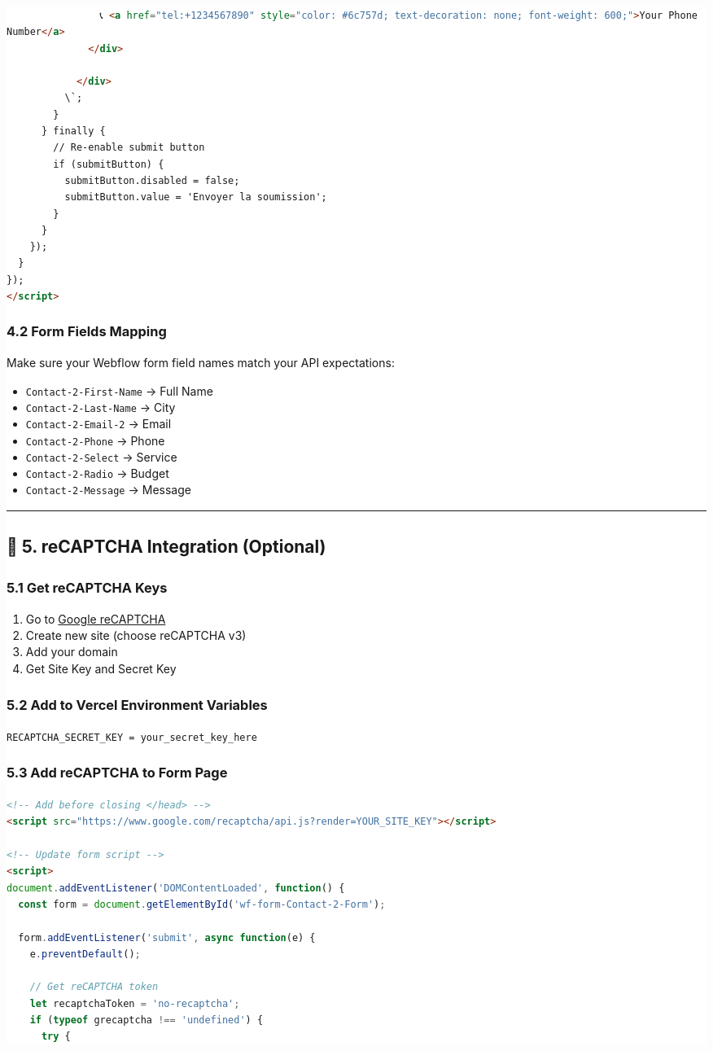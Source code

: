 ```html
                📞 <a href="tel:+1234567890" style="color: #6c757d; text-decoration: none; font-weight: 600;">Your Phone Number</a>
              </div>
              
            </div>
          \`;
        }
      } finally {
        // Re-enable submit button
        if (submitButton) {
          submitButton.disabled = false;
          submitButton.value = 'Envoyer la soumission';
        }
      }
    });
  }
});
</script>
```

### 4.2 Form Fields Mapping
Make sure your Webflow form field names match your API expectations:
- `Contact-2-First-Name` → Full Name
- `Contact-2-Last-Name` → City  
- `Contact-2-Email-2` → Email
- `Contact-2-Phone` → Phone
- `Contact-2-Select` → Service
- `Contact-2-Radio` → Budget
- `Contact-2-Message` → Message

---

## 🔐 5. reCAPTCHA Integration (Optional)

### 5.1 Get reCAPTCHA Keys
1. Go to [Google reCAPTCHA](https://www.google.com/recaptcha/admin)
2. Create new site (choose reCAPTCHA v3)
3. Add your domain
4. Get Site Key and Secret Key

### 5.2 Add to Vercel Environment Variables
```
RECAPTCHA_SECRET_KEY = your_secret_key_here
```

### 5.3 Add reCAPTCHA to Form Page
```html
<!-- Add before closing </head> -->
<script src="https://www.google.com/recaptcha/api.js?render=YOUR_SITE_KEY"></script>

<!-- Update form script -->
<script>
document.addEventListener('DOMContentLoaded', function() {
  const form = document.getElementById('wf-form-Contact-2-Form');
  
  form.addEventListener('submit', async function(e) {
    e.preventDefault();
    
    // Get reCAPTCHA token
    let recaptchaToken = 'no-recaptcha';
    if (typeof grecaptcha !== 'undefined') {
      try {
```